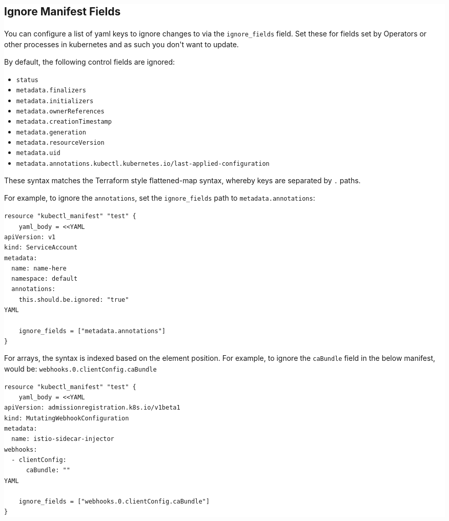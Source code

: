 
## Ignore Manifest Fields

You can configure a list of yaml keys to ignore changes to via the `ignore_fields` field.
Set these for fields set by Operators or other processes in kubernetes and as such you don't want to update.

By default, the following control fields are ignored:
  - `status`
  - `metadata.finalizers`
  - `metadata.initializers`
  - `metadata.ownerReferences`
  - `metadata.creationTimestamp`
  - `metadata.generation`
  - `metadata.resourceVersion`
  - `metadata.uid`
  - `metadata.annotations.kubectl.kubernetes.io/last-applied-configuration`

These syntax matches the Terraform style flattened-map syntax, whereby keys are separated by `.` paths.

For example, to ignore the `annotations`, set the `ignore_fields` path to `metadata.annotations`:

```hcl
resource "kubectl_manifest" "test" {
    yaml_body = <<YAML
apiVersion: v1
kind: ServiceAccount
metadata:
  name: name-here
  namespace: default
  annotations:
    this.should.be.ignored: "true"
YAML

    ignore_fields = ["metadata.annotations"]
}
```

For arrays, the syntax is indexed based on the element position. For example, to ignore the `caBundle` field in the
below manifest, would be: `webhooks.0.clientConfig.caBundle`

```hcl
resource "kubectl_manifest" "test" {
    yaml_body = <<YAML
apiVersion: admissionregistration.k8s.io/v1beta1
kind: MutatingWebhookConfiguration
metadata:
  name: istio-sidecar-injector
webhooks:
  - clientConfig:
      caBundle: ""
YAML

    ignore_fields = ["webhooks.0.clientConfig.caBundle"]
}
```
